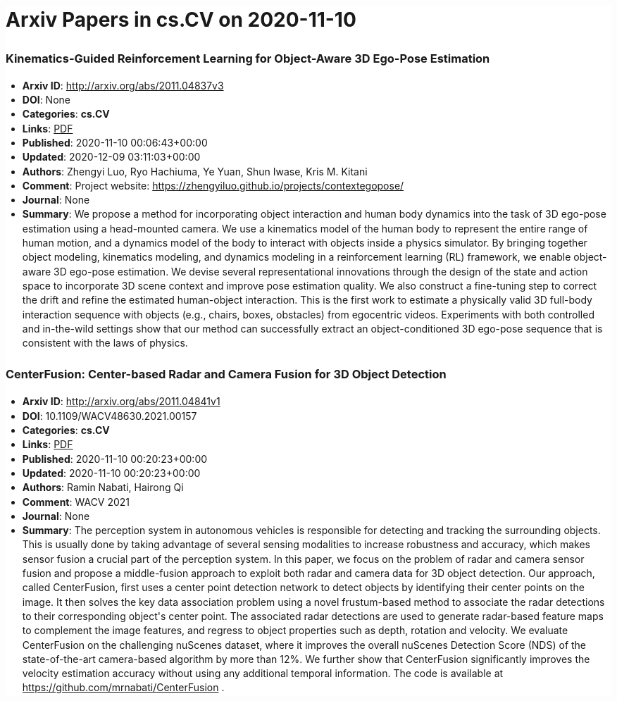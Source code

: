 # Arxiv Papers in cs.CV on 2020-11-10
### Kinematics-Guided Reinforcement Learning for Object-Aware 3D Ego-Pose Estimation
- **Arxiv ID**: http://arxiv.org/abs/2011.04837v3
- **DOI**: None
- **Categories**: **cs.CV**
- **Links**: [PDF](http://arxiv.org/pdf/2011.04837v3)
- **Published**: 2020-11-10 00:06:43+00:00
- **Updated**: 2020-12-09 03:11:03+00:00
- **Authors**: Zhengyi Luo, Ryo Hachiuma, Ye Yuan, Shun Iwase, Kris M. Kitani
- **Comment**: Project website:
  https://zhengyiluo.github.io/projects/contextegopose/
- **Journal**: None
- **Summary**: We propose a method for incorporating object interaction and human body dynamics into the task of 3D ego-pose estimation using a head-mounted camera. We use a kinematics model of the human body to represent the entire range of human motion, and a dynamics model of the body to interact with objects inside a physics simulator. By bringing together object modeling, kinematics modeling, and dynamics modeling in a reinforcement learning (RL) framework, we enable object-aware 3D ego-pose estimation. We devise several representational innovations through the design of the state and action space to incorporate 3D scene context and improve pose estimation quality. We also construct a fine-tuning step to correct the drift and refine the estimated human-object interaction. This is the first work to estimate a physically valid 3D full-body interaction sequence with objects (e.g., chairs, boxes, obstacles) from egocentric videos. Experiments with both controlled and in-the-wild settings show that our method can successfully extract an object-conditioned 3D ego-pose sequence that is consistent with the laws of physics.



### CenterFusion: Center-based Radar and Camera Fusion for 3D Object Detection
- **Arxiv ID**: http://arxiv.org/abs/2011.04841v1
- **DOI**: 10.1109/WACV48630.2021.00157
- **Categories**: **cs.CV**
- **Links**: [PDF](http://arxiv.org/pdf/2011.04841v1)
- **Published**: 2020-11-10 00:20:23+00:00
- **Updated**: 2020-11-10 00:20:23+00:00
- **Authors**: Ramin Nabati, Hairong Qi
- **Comment**: WACV 2021
- **Journal**: None
- **Summary**: The perception system in autonomous vehicles is responsible for detecting and tracking the surrounding objects. This is usually done by taking advantage of several sensing modalities to increase robustness and accuracy, which makes sensor fusion a crucial part of the perception system. In this paper, we focus on the problem of radar and camera sensor fusion and propose a middle-fusion approach to exploit both radar and camera data for 3D object detection. Our approach, called CenterFusion, first uses a center point detection network to detect objects by identifying their center points on the image. It then solves the key data association problem using a novel frustum-based method to associate the radar detections to their corresponding object's center point. The associated radar detections are used to generate radar-based feature maps to complement the image features, and regress to object properties such as depth, rotation and velocity. We evaluate CenterFusion on the challenging nuScenes dataset, where it improves the overall nuScenes Detection Score (NDS) of the state-of-the-art camera-based algorithm by more than 12%. We further show that CenterFusion significantly improves the velocity estimation accuracy without using any additional temporal information. The code is available at https://github.com/mrnabati/CenterFusion .
